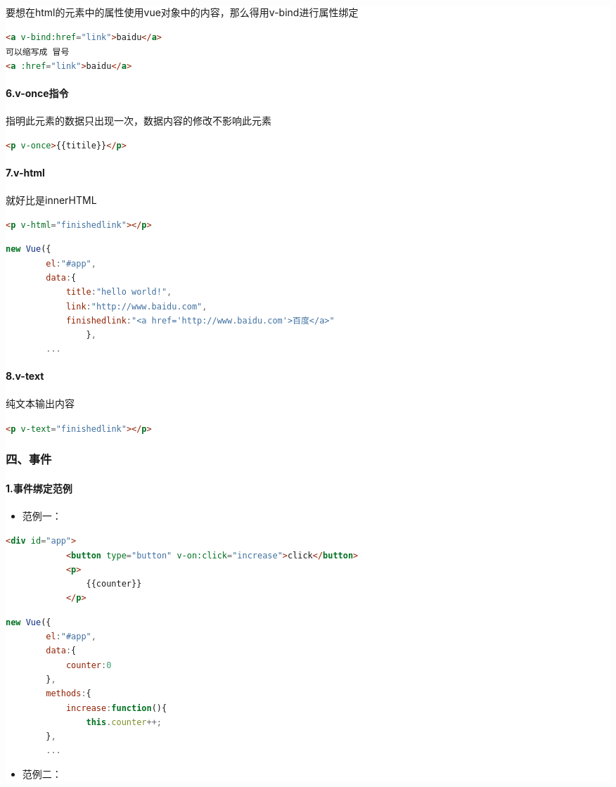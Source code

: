 要想在html的元素中的属性使用vue对象中的内容，那么得用v-bind进行属性绑定

```html
<a v-bind:href="link">baidu</a>
可以缩写成 冒号
<a :href="link">baidu</a>
```
#### 6.v-once指令
指明此元素的数据只出现一次，数据内容的修改不影响此元素

```html
<p v-once>{{titile}}</p>
```

#### 7.v-html   

就好比是innerHTML

```html
<p v-html="finishedlink"></p>
```

```javascript 
new Vue({
		el:"#app",
		data:{
			title:"hello world!",
		    link:"http://www.baidu.com",
			finishedlink:"<a href='http://www.baidu.com'>百度</a>"
				},
    	...
```
#### 8.v-text

纯文本输出内容

```html
<p v-text="finishedlink"></p>
```


### 四、事件
#### 1.事件绑定范例

- 范例一：

```html
<div id="app">
			<button type="button" v-on:click="increase">click</button>
			<p>
				{{counter}}
			</p>
```
```javascript
new Vue({
		el:"#app",
		data:{
			counter:0		
		},
		methods:{
			increase:function(){
				this.counter++;
		},
		...
```
- 范例二：
